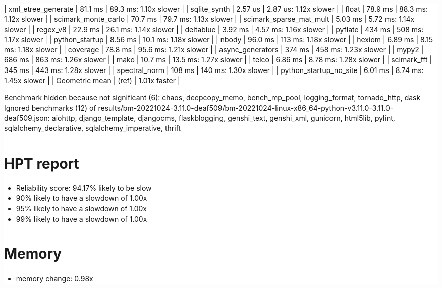 | xml_etree_generate         | 81.1 ms                                                | 89.3 ms: 1.10x slower                                                  |
| sqlite_synth               | 2.57 us                                                | 2.87 us: 1.12x slower                                                  |
| float                      | 78.9 ms                                                | 88.3 ms: 1.12x slower                                                  |
| scimark_monte_carlo        | 70.7 ms                                                | 79.7 ms: 1.13x slower                                                  |
| scimark_sparse_mat_mult    | 5.03 ms                                                | 5.72 ms: 1.14x slower                                                  |
| regex_v8                   | 22.9 ms                                                | 26.1 ms: 1.14x slower                                                  |
| deltablue                  | 3.92 ms                                                | 4.57 ms: 1.16x slower                                                  |
| pyflate                    | 434 ms                                                 | 508 ms: 1.17x slower                                                   |
| python_startup             | 8.56 ms                                                | 10.1 ms: 1.18x slower                                                  |
| nbody                      | 96.0 ms                                                | 113 ms: 1.18x slower                                                   |
| hexiom                     | 6.89 ms                                                | 8.15 ms: 1.18x slower                                                  |
| coverage                   | 78.8 ms                                                | 95.6 ms: 1.21x slower                                                  |
| async_generators           | 374 ms                                                 | 458 ms: 1.23x slower                                                   |
| mypy2                      | 686 ms                                                 | 863 ms: 1.26x slower                                                   |
| mako                       | 10.7 ms                                                | 13.5 ms: 1.27x slower                                                  |
| telco                      | 6.86 ms                                                | 8.78 ms: 1.28x slower                                                  |
| scimark_fft                | 345 ms                                                 | 443 ms: 1.28x slower                                                   |
| spectral_norm              | 108 ms                                                 | 140 ms: 1.30x slower                                                   |
| python_startup_no_site     | 6.01 ms                                                | 8.74 ms: 1.45x slower                                                  |
| Geometric mean             | (ref)                                                  | 1.01x faster                                                           |

Benchmark hidden because not significant (6): chaos, deepcopy_memo, bench_mp_pool, logging_format, tornado_http, dask
Ignored benchmarks (12) of results/bm-20221024-3.11.0-deaf509/bm-20221024-linux-x86_64-python-v3.11.0-3.11.0-deaf509.json: aiohttp, django_template, djangocms, flaskblogging, genshi_text, genshi_xml, gunicorn, html5lib, pylint, sqlalchemy_declarative, sqlalchemy_imperative, thrift


# HPT report

- Reliability score: 94.17% likely to be slow
- 90% likely to have a slowdown of 1.00x
- 95% likely to have a slowdown of 1.00x
- 99% likely to have a slowdown of 1.00x


# Memory

- memory change: 0.98x